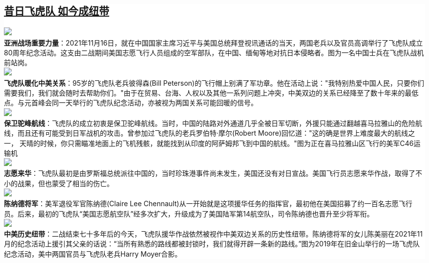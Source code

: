
[昔日飞虎队 如今成纽带](https://www.dw.com/zh/%E6%98%94%E6%97%A5%E9%A3%9E%E8%99%8E%E9%98%9F%20%E5%A6%82%E4%BB%8A%E6%88%90%E7%BA%BD%E5%B8%A6/a-59846447)
------

<div><img src="https://images.weserv.nl/?url=static.dw.com/image/59845195_303.jpg" width="100%"><br><b>亚洲战场重要力量</b>：2021年11月16日，就在中国国家主席习近平与美国总统拜登视讯通话的当天，两国老兵以及官员高调举行了飞虎队成立80周年纪念活动。这支由二战期间美国志愿飞行人员组成的空军部队，在中国、缅甸等地对抗日本侵略者。图为一名中国士兵在飞虎队战机前站岗。</div><div><img src="https://images.weserv.nl/?url=static.dw.com/image/59845178_303.jpg" width="100%"><br><b>飞虎队暖化中美关系</b>：95岁的飞虎队老兵彼得森(Bill Peterson)的飞行帽上别满了军功章。他在活动上说："我特别热爱中国人民，只要你们需要我们，我们就会随时去帮助你们。"由于在贸易、台海、人权以及其他一系列问题上冲突，中美双边的关系已经降至了数十年来的最低点。与元首峰会同一天举行的飞虎队纪念活动，亦被视为两国关系可能回暖的信号。</div><div><img src="https://images.weserv.nl/?url=static.dw.com/image/59845325_303.jpg" width="100%"><br><b>保卫驼峰航线</b>：飞虎队的成立初衷是保卫驼峰航线。当时，中国的陆路对外通道几乎全被日军切断，外援只能通过翻越喜马拉雅山的危险航线，而且还有可能受到日军战机的攻击。曾参加过飞虎队的老兵罗伯特·摩尔(Robert Moore)回忆道："这的确是世界上难度最大的航线之一， 天晴的时候，你只需瞄准地面上的飞机残骸，就能找到从印度的阿萨姆邦飞到中国的航线。"图为正在喜马拉雅山区飞行的美军C46运输机</div><div><img src="https://images.weserv.nl/?url=static.dw.com/image/59845143_303.jpg" width="100%"><br><b>志愿来华</b>：飞虎队最初是由罗斯福总统派往中国的，当时珍珠港事件尚未发生，美国还没有对日宣战。美国飞行员志愿来华作战，取得了不小的战果，但也蒙受了相当的伤亡。</div><div><img src="https://images.weserv.nl/?url=static.dw.com/image/59845161_303.jpg" width="100%"><br><b>陈纳德将军</b>：美军退役军官陈纳德(Claire Lee Chennault)从一开始就是这项援华任务的指挥官，最初他在美国招募了约一百名志愿飞行员。后来，最初的飞虎队“美国志愿航空队”经多次扩大，升级成为了美国陆军第14航空队，司令陈纳德也晋升至少将军衔。</div><div><img src="https://images.weserv.nl/?url=static.dw.com/image/59845211_303.jpg" width="100%"><br><b>中美历史纽带</b>：二战结束七十多年后的今天，飞虎队援华作战依然被视作中美双边关系的历史性纽带。陈纳德将军的女儿陈美丽在2021年11月的纪念活动上援引其父亲的话说：“当所有熟悉的路线都被封锁时，我们就得开辟一条新的路线。”图为2019年在旧金山举行的一场飞虎队纪念活动，美中两国官员与飞虎队老兵Harry Moyer合影。</div>

